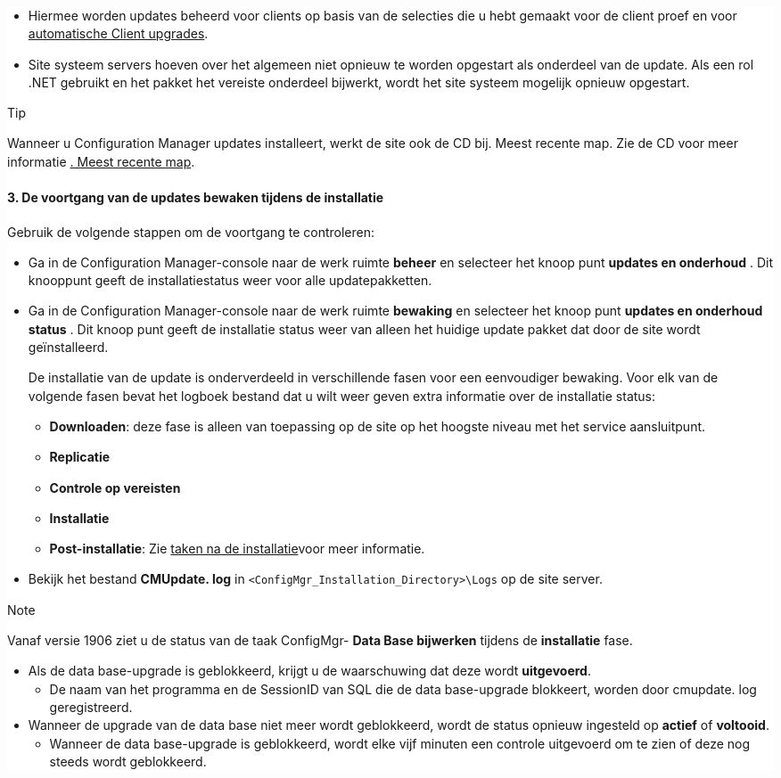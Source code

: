 - Hiermee worden updates beheerd voor clients op basis van de selecties die u hebt gemaakt voor de client proef en voor [automatische Client upgrades](../../clients/manage/upgrade/upgrade-clients-for-windows-computers.md#bkmk_autoupdate).  

- Site systeem servers hoeven over het algemeen niet opnieuw te worden opgestart als onderdeel van de update. Als een rol .NET gebruikt en het pakket het vereiste onderdeel bijwerkt, wordt het site systeem mogelijk opnieuw opgestart.  

> [!TIP]  
> Wanneer u Configuration Manager updates installeert, werkt de site ook de CD bij. Meest recente map. Zie de CD voor meer informatie [. Meest recente map](the-cd.latest-folder.md).  

#### <a name="3-monitor-the-progress-of-updates-as-they-install"></a>3. De voortgang van de updates bewaken tijdens de installatie

Gebruik de volgende stappen om de voortgang te controleren:  

- Ga in de Configuration Manager-console naar de werk ruimte **beheer** en selecteer het knoop punt **updates en onderhoud** . Dit knooppunt geeft de installatiestatus weer voor alle updatepakketten.  

- Ga in de Configuration Manager-console naar de werk ruimte **bewaking** en selecteer het knoop punt **updates en onderhoud status** . Dit knoop punt geeft de installatie status weer van alleen het huidige update pakket dat door de site wordt geïnstalleerd.  

    De installatie van de update is onderverdeeld in verschillende fasen voor een eenvoudiger bewaking. Voor elk van de volgende fasen bevat het logboek bestand dat u wilt weer geven extra informatie over de installatie status:  

  - **Downloaden**: deze fase is alleen van toepassing op de site op het hoogste niveau met het service aansluitpunt.

  - **Replicatie**

  - **Controle op vereisten**

  - **Installatie**

  - **Post-installatie**: Zie [taken na de installatie](#post-installation-tasks)voor meer informatie.  

- Bekijk het bestand **CMUpdate. log** in `<ConfigMgr_Installation_Directory>\Logs` op de site server.  

>[!NOTE]
> Vanaf versie 1906 ziet u de status van de taak ConfigMgr- **Data Base bijwerken** tijdens de **installatie** fase.
>
> - Als de data base-upgrade is geblokkeerd, krijgt u de waarschuwing dat deze wordt **uitgevoerd**.
>   - De naam van het programma en de SessionID van SQL die de data base-upgrade blokkeert, worden door cmupdate. log geregistreerd.
> - Wanneer de upgrade van de data base niet meer wordt geblokkeerd, wordt de status opnieuw ingesteld op **actief** of **voltooid**.
>   - Wanneer de data base-upgrade is geblokkeerd, wordt elke vijf minuten een controle uitgevoerd om te zien of deze nog steeds wordt geblokkeerd.
